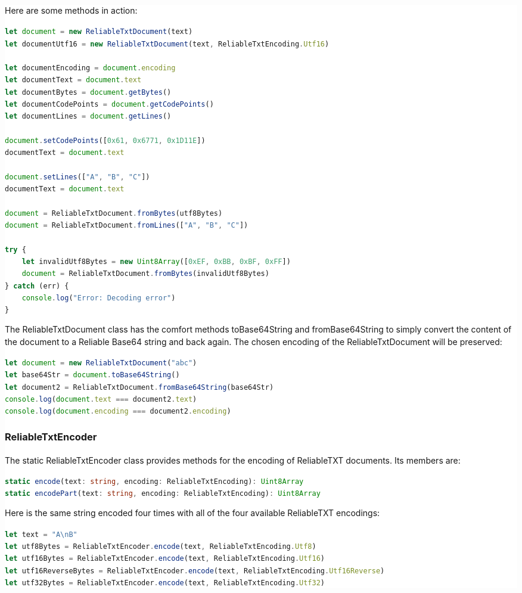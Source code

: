 Here are some methods in action:
```ts
let document = new ReliableTxtDocument(text)
let documentUtf16 = new ReliableTxtDocument(text, ReliableTxtEncoding.Utf16)

let documentEncoding = document.encoding
let documentText = document.text
let documentBytes = document.getBytes()
let documentCodePoints = document.getCodePoints()
let documentLines = document.getLines()

document.setCodePoints([0x61, 0x6771, 0x1D11E])
documentText = document.text

document.setLines(["A", "B", "C"])
documentText = document.text

document = ReliableTxtDocument.fromBytes(utf8Bytes)
document = ReliableTxtDocument.fromLines(["A", "B", "C"])

try {
	let invalidUtf8Bytes = new Uint8Array([0xEF, 0xBB, 0xBF, 0xFF])
	document = ReliableTxtDocument.fromBytes(invalidUtf8Bytes)
} catch (err) {
	console.log("Error: Decoding error")
}
```

The ReliableTxtDocument class has the comfort methods toBase64String and fromBase64String to simply convert the
content of the document to a Reliable Base64 string and back again. The chosen encoding of the ReliableTxtDocument
will be preserved:

```ts
let document = new ReliableTxtDocument("abc")
let base64Str = document.toBase64String()
let document2 = ReliableTxtDocument.fromBase64String(base64Str)
console.log(document.text === document2.text)
console.log(document.encoding === document2.encoding)
```

### ReliableTxtEncoder
The static ReliableTxtEncoder class provides methods for the encoding of ReliableTXT documents.
Its members are:
```ts
static encode(text: string, encoding: ReliableTxtEncoding): Uint8Array
static encodePart(text: string, encoding: ReliableTxtEncoding): Uint8Array
```

Here is the same string encoded four times with all of the four available ReliableTXT encodings:
```ts
let text = "A\nB"
let utf8Bytes = ReliableTxtEncoder.encode(text, ReliableTxtEncoding.Utf8)
let utf16Bytes = ReliableTxtEncoder.encode(text, ReliableTxtEncoding.Utf16)
let utf16ReverseBytes = ReliableTxtEncoder.encode(text, ReliableTxtEncoding.Utf16Reverse)
let utf32Bytes = ReliableTxtEncoder.encode(text, ReliableTxtEncoding.Utf32)
```

